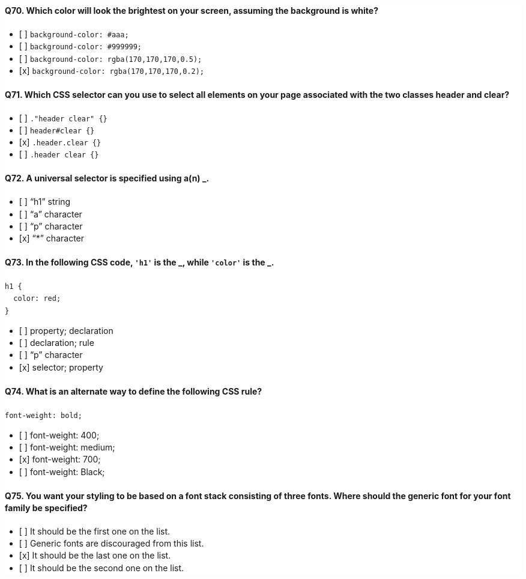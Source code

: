 #### Q70. Which color will look the brightest on your screen, assuming the background is white?

-   <span id="8dc5">\[ \] `background-color: #aaa;`</span>
-   <span id="a3ff">\[ \] `background-color: #999999;`</span>
-   <span id="c586">\[ \] `background-color: rgba(170,170,170,0.5);`</span>
-   <span id="a7ff">\[x\] `background-color: rgba(170,170,170,0.2);`</span>

#### Q71. Which CSS selector can you use to select all elements on your page associated with the two classes header and clear?

-   <span id="f0f4">\[ \] `."header clear" {}`</span>
-   <span id="85c7">\[ \] `header#clear {}`</span>
-   <span id="e453">\[x\] `.header.clear {}`</span>
-   <span id="8711">\[ \] `.header clear {}`</span>

#### Q72. A universal selector is specified using a(n) \_.

-   <span id="052b">\[ \] “h1” string</span>
-   <span id="34cd">\[ \] “a” character</span>
-   <span id="5064">\[ \] “p” character</span>
-   <span id="7a51">\[x\] “\*” character</span>

#### Q73. In the following CSS code, `'h1'` is the \_, while `'color'` is the \_.

    h1 {
      color: red;
    }

-   <span id="ecb8">\[ \] property; declaration</span>
-   <span id="4ebb">\[ \] declaration; rule</span>
-   <span id="cbea">\[ \] “p” character</span>
-   <span id="d058">\[x\] selector; property</span>

#### Q74. What is an alternate way to define the following CSS rule?

    font-weight: bold;

-   <span id="caf3">\[ \] font-weight: 400;</span>
-   <span id="92b1">\[ \] font-weight: medium;</span>
-   <span id="8d5d">\[x\] font-weight: 700;</span>
-   <span id="6381">\[ \] font-weight: Black;</span>

#### Q75. You want your styling to be based on a font stack consisting of three fonts. Where should the generic font for your font family be specified?

-   <span id="62c8">\[ \] It should be the first one on the list.</span>
-   <span id="d367">\[ \] Generic fonts are discouraged from this list.</span>
-   <span id="7b55">\[x\] It should be the last one on the list.</span>
-   <span id="2ce2">\[ \] It should be the second one on the list.</span>
